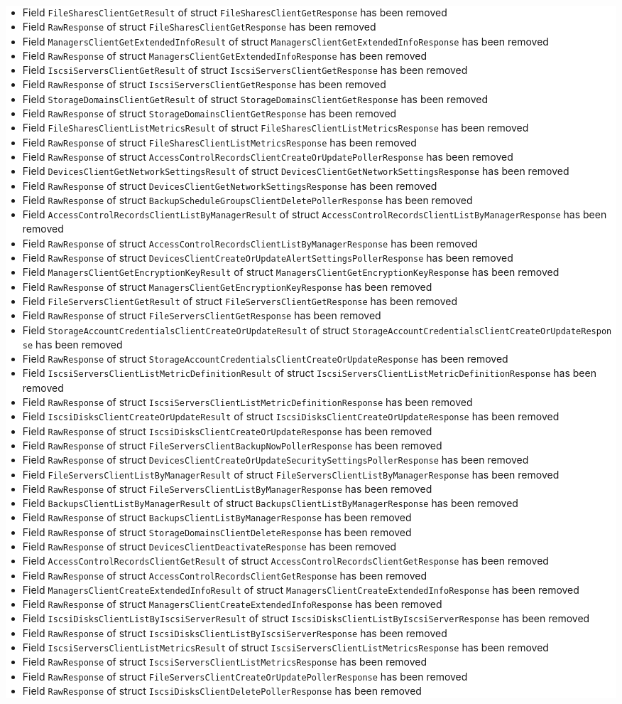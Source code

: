 - Field `FileSharesClientGetResult` of struct `FileSharesClientGetResponse` has been removed
- Field `RawResponse` of struct `FileSharesClientGetResponse` has been removed
- Field `ManagersClientGetExtendedInfoResult` of struct `ManagersClientGetExtendedInfoResponse` has been removed
- Field `RawResponse` of struct `ManagersClientGetExtendedInfoResponse` has been removed
- Field `IscsiServersClientGetResult` of struct `IscsiServersClientGetResponse` has been removed
- Field `RawResponse` of struct `IscsiServersClientGetResponse` has been removed
- Field `StorageDomainsClientGetResult` of struct `StorageDomainsClientGetResponse` has been removed
- Field `RawResponse` of struct `StorageDomainsClientGetResponse` has been removed
- Field `FileSharesClientListMetricsResult` of struct `FileSharesClientListMetricsResponse` has been removed
- Field `RawResponse` of struct `FileSharesClientListMetricsResponse` has been removed
- Field `RawResponse` of struct `AccessControlRecordsClientCreateOrUpdatePollerResponse` has been removed
- Field `DevicesClientGetNetworkSettingsResult` of struct `DevicesClientGetNetworkSettingsResponse` has been removed
- Field `RawResponse` of struct `DevicesClientGetNetworkSettingsResponse` has been removed
- Field `RawResponse` of struct `BackupScheduleGroupsClientDeletePollerResponse` has been removed
- Field `AccessControlRecordsClientListByManagerResult` of struct `AccessControlRecordsClientListByManagerResponse` has been removed
- Field `RawResponse` of struct `AccessControlRecordsClientListByManagerResponse` has been removed
- Field `RawResponse` of struct `DevicesClientCreateOrUpdateAlertSettingsPollerResponse` has been removed
- Field `ManagersClientGetEncryptionKeyResult` of struct `ManagersClientGetEncryptionKeyResponse` has been removed
- Field `RawResponse` of struct `ManagersClientGetEncryptionKeyResponse` has been removed
- Field `FileServersClientGetResult` of struct `FileServersClientGetResponse` has been removed
- Field `RawResponse` of struct `FileServersClientGetResponse` has been removed
- Field `StorageAccountCredentialsClientCreateOrUpdateResult` of struct `StorageAccountCredentialsClientCreateOrUpdateResponse` has been removed
- Field `RawResponse` of struct `StorageAccountCredentialsClientCreateOrUpdateResponse` has been removed
- Field `IscsiServersClientListMetricDefinitionResult` of struct `IscsiServersClientListMetricDefinitionResponse` has been removed
- Field `RawResponse` of struct `IscsiServersClientListMetricDefinitionResponse` has been removed
- Field `IscsiDisksClientCreateOrUpdateResult` of struct `IscsiDisksClientCreateOrUpdateResponse` has been removed
- Field `RawResponse` of struct `IscsiDisksClientCreateOrUpdateResponse` has been removed
- Field `RawResponse` of struct `FileServersClientBackupNowPollerResponse` has been removed
- Field `RawResponse` of struct `DevicesClientCreateOrUpdateSecuritySettingsPollerResponse` has been removed
- Field `FileServersClientListByManagerResult` of struct `FileServersClientListByManagerResponse` has been removed
- Field `RawResponse` of struct `FileServersClientListByManagerResponse` has been removed
- Field `BackupsClientListByManagerResult` of struct `BackupsClientListByManagerResponse` has been removed
- Field `RawResponse` of struct `BackupsClientListByManagerResponse` has been removed
- Field `RawResponse` of struct `StorageDomainsClientDeleteResponse` has been removed
- Field `RawResponse` of struct `DevicesClientDeactivateResponse` has been removed
- Field `AccessControlRecordsClientGetResult` of struct `AccessControlRecordsClientGetResponse` has been removed
- Field `RawResponse` of struct `AccessControlRecordsClientGetResponse` has been removed
- Field `ManagersClientCreateExtendedInfoResult` of struct `ManagersClientCreateExtendedInfoResponse` has been removed
- Field `RawResponse` of struct `ManagersClientCreateExtendedInfoResponse` has been removed
- Field `IscsiDisksClientListByIscsiServerResult` of struct `IscsiDisksClientListByIscsiServerResponse` has been removed
- Field `RawResponse` of struct `IscsiDisksClientListByIscsiServerResponse` has been removed
- Field `IscsiServersClientListMetricsResult` of struct `IscsiServersClientListMetricsResponse` has been removed
- Field `RawResponse` of struct `IscsiServersClientListMetricsResponse` has been removed
- Field `RawResponse` of struct `FileServersClientCreateOrUpdatePollerResponse` has been removed
- Field `RawResponse` of struct `IscsiDisksClientDeletePollerResponse` has been removed